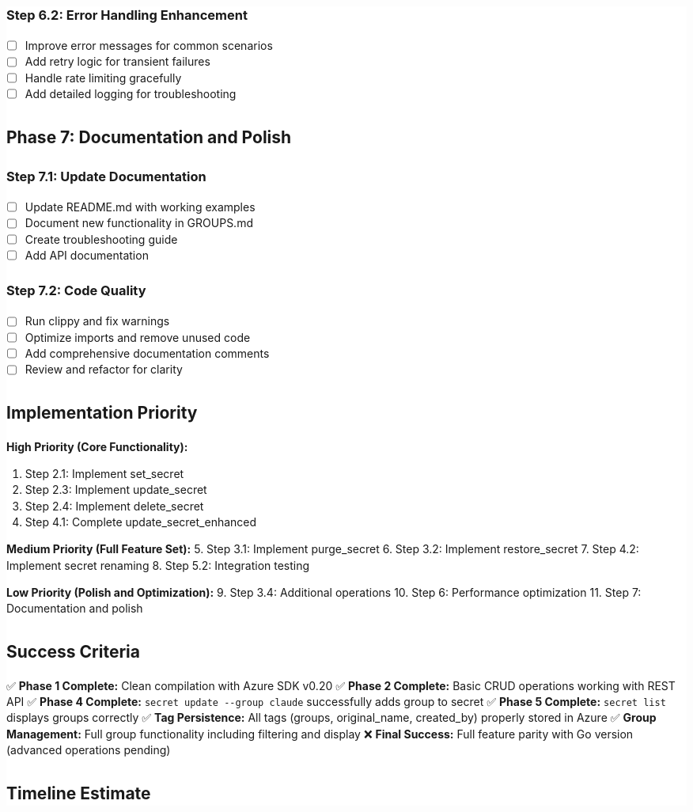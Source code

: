 ### Step 6.2: Error Handling Enhancement
- [ ] Improve error messages for common scenarios
- [ ] Add retry logic for transient failures
- [ ] Handle rate limiting gracefully
- [ ] Add detailed logging for troubleshooting

## Phase 7: Documentation and Polish

### Step 7.1: Update Documentation
- [ ] Update README.md with working examples
- [ ] Document new functionality in GROUPS.md
- [ ] Create troubleshooting guide
- [ ] Add API documentation

### Step 7.2: Code Quality
- [ ] Run clippy and fix warnings
- [ ] Optimize imports and remove unused code
- [ ] Add comprehensive documentation comments
- [ ] Review and refactor for clarity

## Implementation Priority

**High Priority (Core Functionality):**
1. Step 2.1: Implement set_secret
2. Step 2.3: Implement update_secret  
3. Step 2.4: Implement delete_secret
4. Step 4.1: Complete update_secret_enhanced

**Medium Priority (Full Feature Set):**
5. Step 3.1: Implement purge_secret
6. Step 3.2: Implement restore_secret
7. Step 4.2: Implement secret renaming
8. Step 5.2: Integration testing

**Low Priority (Polish and Optimization):**
9. Step 3.4: Additional operations
10. Step 6: Performance optimization
11. Step 7: Documentation and polish

## Success Criteria

✅ **Phase 1 Complete:** Clean compilation with Azure SDK v0.20
✅ **Phase 2 Complete:** Basic CRUD operations working with REST API
✅ **Phase 4 Complete:** `secret update --group claude` successfully adds group to secret
✅ **Phase 5 Complete:** `secret list` displays groups correctly
✅ **Tag Persistence:** All tags (groups, original_name, created_by) properly stored in Azure
✅ **Group Management:** Full group functionality including filtering and display
❌ **Final Success:** Full feature parity with Go version (advanced operations pending)

## Timeline Estimate
